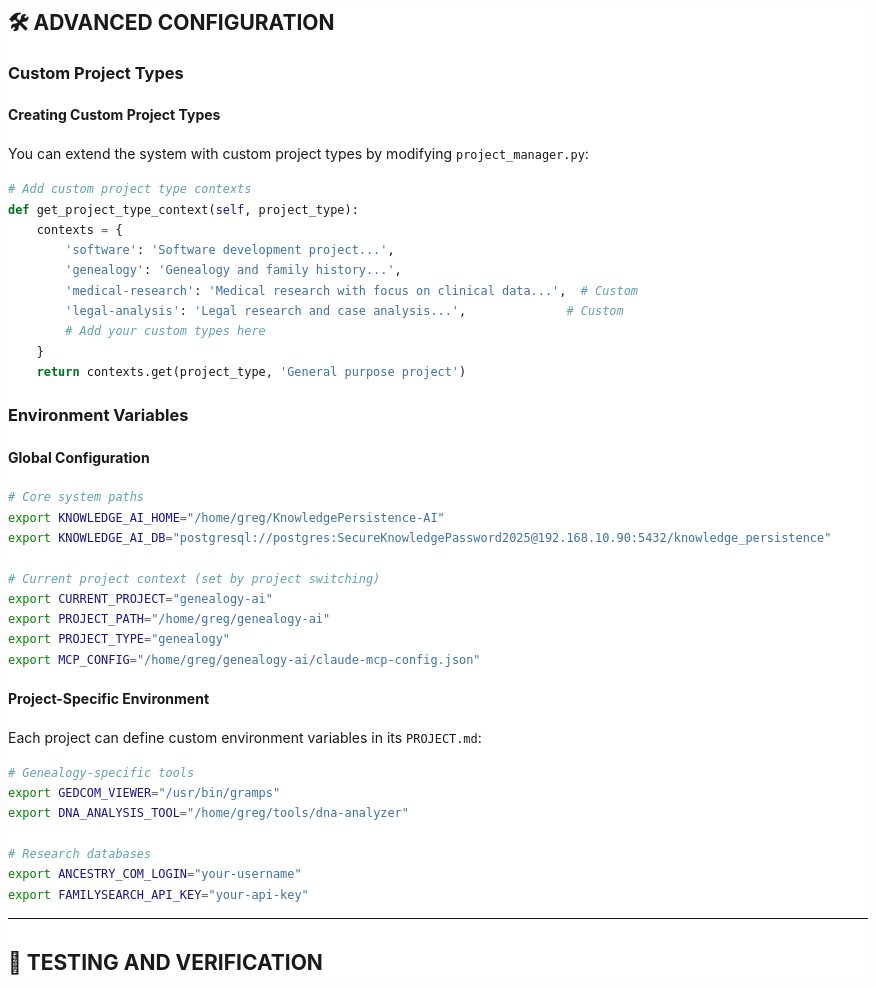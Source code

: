 
## 🛠️ ADVANCED CONFIGURATION

### **Custom Project Types**

#### **Creating Custom Project Types**
You can extend the system with custom project types by modifying `project_manager.py`:

```python
# Add custom project type contexts
def get_project_type_context(self, project_type):
    contexts = {
        'software': 'Software development project...',
        'genealogy': 'Genealogy and family history...',
        'medical-research': 'Medical research with focus on clinical data...',  # Custom
        'legal-analysis': 'Legal research and case analysis...',              # Custom
        # Add your custom types here
    }
    return contexts.get(project_type, 'General purpose project')
```

### **Environment Variables**

#### **Global Configuration**
```bash
# Core system paths
export KNOWLEDGE_AI_HOME="/home/greg/KnowledgePersistence-AI"
export KNOWLEDGE_AI_DB="postgresql://postgres:SecureKnowledgePassword2025@192.168.10.90:5432/knowledge_persistence"

# Current project context (set by project switching)
export CURRENT_PROJECT="genealogy-ai"
export PROJECT_PATH="/home/greg/genealogy-ai"
export PROJECT_TYPE="genealogy"
export MCP_CONFIG="/home/greg/genealogy-ai/claude-mcp-config.json"
```

#### **Project-Specific Environment**
Each project can define custom environment variables in its `PROJECT.md`:
```bash
# Genealogy-specific tools
export GEDCOM_VIEWER="/usr/bin/gramps"
export DNA_ANALYSIS_TOOL="/home/greg/tools/dna-analyzer"

# Research databases  
export ANCESTRY_COM_LOGIN="your-username"
export FAMILYSEARCH_API_KEY="your-api-key"
```

---

## 🧪 TESTING AND VERIFICATION
